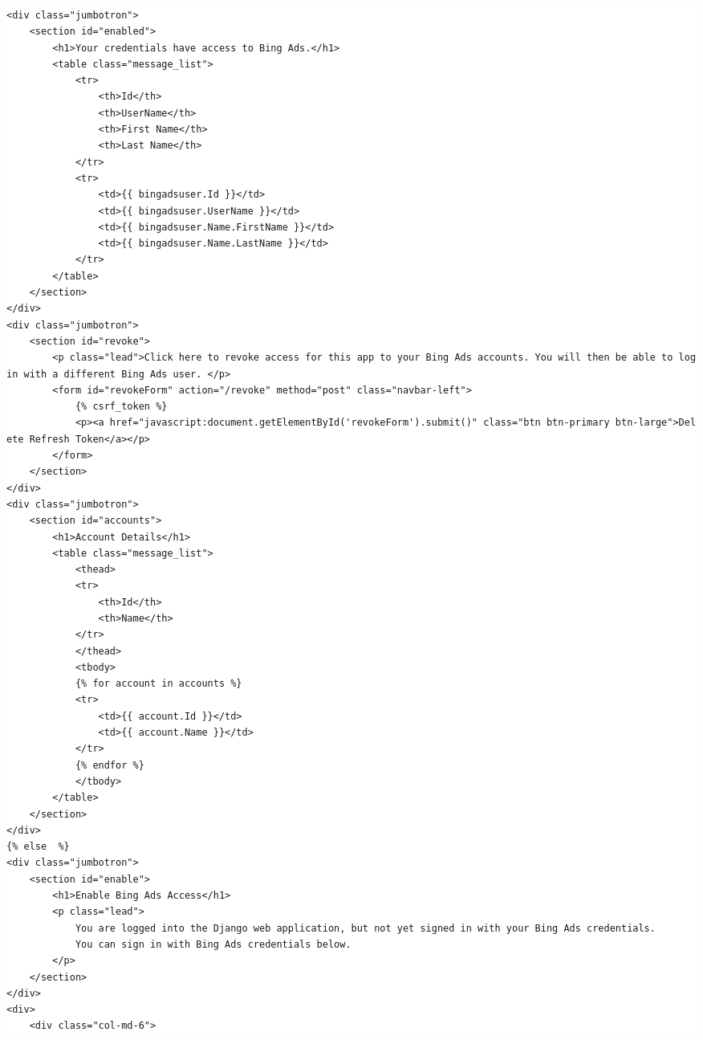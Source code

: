     <div class="jumbotron">
        <section id="enabled">
            <h1>Your credentials have access to Bing Ads.</h1>
            <table class="message_list">
                <tr>
                    <th>Id</th>
                    <th>UserName</th>
                    <th>First Name</th>
                    <th>Last Name</th>
                </tr>
                <tr>
                    <td>{{ bingadsuser.Id }}</td> 
                    <td>{{ bingadsuser.UserName }}</td> 
                    <td>{{ bingadsuser.Name.FirstName }}</td> 
                    <td>{{ bingadsuser.Name.LastName }}</td> 
                </tr>
            </table>  
        </section>
    </div>
    <div class="jumbotron">
        <section id="revoke">
            <p class="lead">Click here to revoke access for this app to your Bing Ads accounts. You will then be able to login with a different Bing Ads user. </p>
            <form id="revokeForm" action="/revoke" method="post" class="navbar-left">
                {% csrf_token %}
                <p><a href="javascript:document.getElementById('revokeForm').submit()" class="btn btn-primary btn-large">Delete Refresh Token</a></p>
            </form>
        </section>
    </div>
    <div class="jumbotron">
        <section id="accounts">        
            <h1>Account Details</h1>
            <table class="message_list">
                <thead>
                <tr>
                    <th>Id</th>
                    <th>Name</th> 
                </tr>
                </thead>
                <tbody>
                {% for account in accounts %}
                <tr>
                    <td>{{ account.Id }}</td>
                    <td>{{ account.Name }}</td> 
                </tr>
                {% endfor %}
                </tbody>
            </table> 
        </section>
    </div>
    {% else  %}
    <div class="jumbotron">
        <section id="enable">
            <h1>Enable Bing Ads Access</h1>
            <p class="lead">
                You are logged into the Django web application, but not yet signed in with your Bing Ads credentials. 
                You can sign in with Bing Ads credentials below.
            </p>
        </section>
    </div>
    <div>
        <div class="col-md-6">